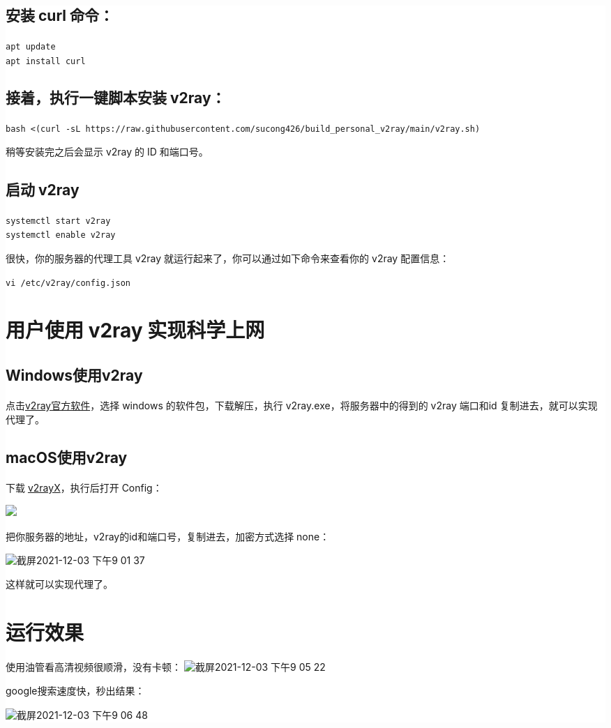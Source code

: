 ## 安装 curl 命令：

```
apt update
apt install curl
```

## 接着，执行一键脚本安装 v2ray：

```
bash <(curl -sL https://raw.githubusercontent.com/sucong426/build_personal_v2ray/main/v2ray.sh)
```

稍等安装完之后会显示 v2ray 的 ID 和端口号。

## 启动 v2ray

```
systemctl start v2ray
systemctl enable v2ray
```

很快，你的服务器的代理工具 v2ray 就运行起来了，你可以通过如下命令来查看你的 v2ray 配置信息：

```
vi /etc/v2ray/config.json 
```

# 用户使用 v2ray 实现科学上网

## Windows使用v2ray

点击[v2ray官方软件](https://github.com/v2fly/v2ray-core/releases)，选择 windows 的软件包，下载解压，执行 v2ray.exe，将服务器中的得到的 v2ray 端口和id 复制进去，就可以实现代理了。

## macOS使用v2ray

下载 [v2rayX](https://github.com/Cenmrev/V2RayX/releases)，执行后打开 Config：

![](https://user-images.githubusercontent.com/84239400/144606594-e26b0af9-d43b-4ca6-84a6-ee45ccad2e4f.png)

把你服务器的地址，v2ray的id和端口号，复制进去，加密方式选择 none：


<img width="535" alt="截屏2021-12-03 下午9 01 37" src="https://user-images.githubusercontent.com/84239400/144606911-388e94ae-65da-46a2-8ad1-0c2c07b670b3.png">

这样就可以实现代理了。

# 运行效果

使用油管看高清视频很顺滑，没有卡顿：
<img width="1628" alt="截屏2021-12-03 下午9 05 22" src="https://user-images.githubusercontent.com/84239400/144607388-062152f3-2030-41ae-8573-123ee267a29f.png">

google搜索速度快，秒出结果：


<img width="1001" alt="截屏2021-12-03 下午9 06 48" src="https://user-images.githubusercontent.com/84239400/144607509-22016fd1-a292-45bf-a5ef-ae87bee36650.png">

